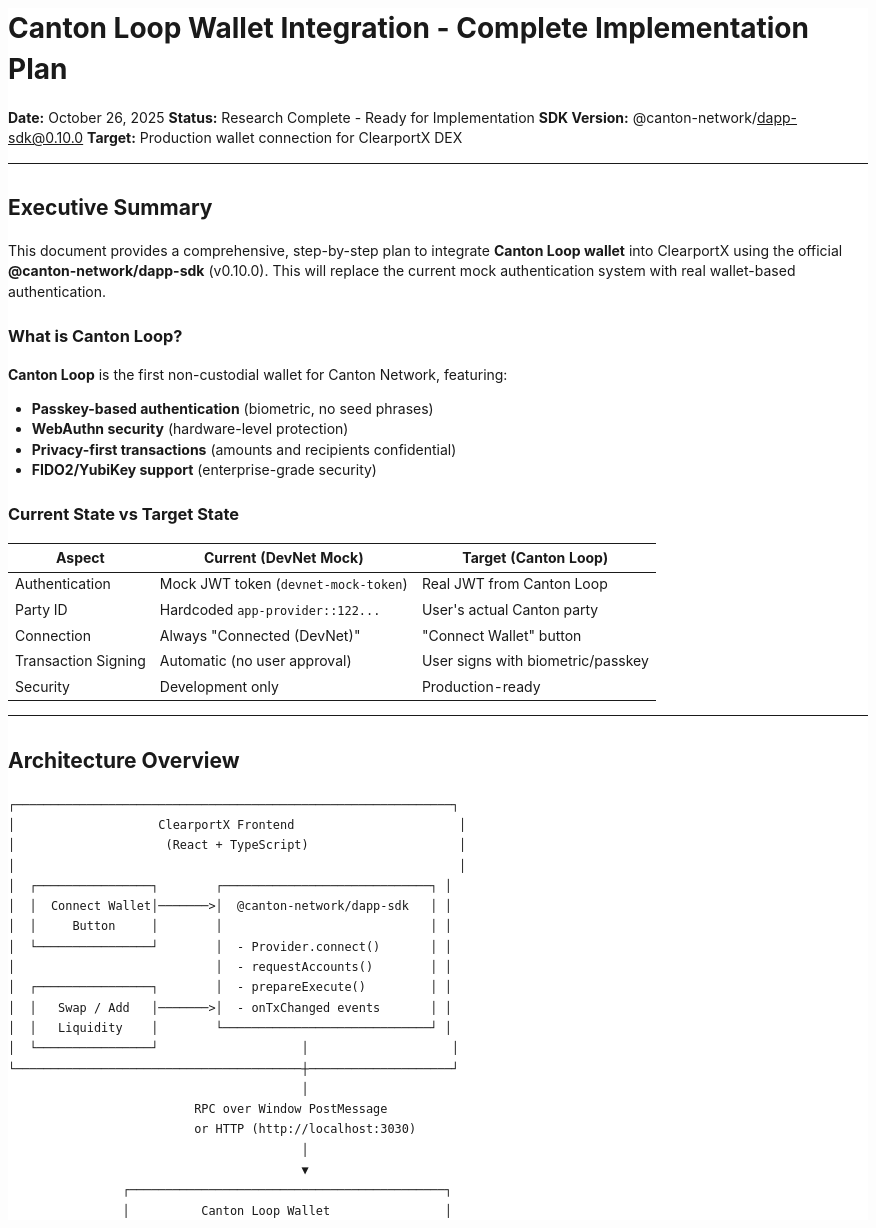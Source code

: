 # Canton Loop Wallet Integration - Complete Implementation Plan

**Date:** October 26, 2025
**Status:** Research Complete - Ready for Implementation
**SDK Version:** @canton-network/dapp-sdk@0.10.0
**Target:** Production wallet connection for ClearportX DEX

---

## Executive Summary

This document provides a comprehensive, step-by-step plan to integrate **Canton Loop wallet** into ClearportX using the official **@canton-network/dapp-sdk** (v0.10.0). This will replace the current mock authentication system with real wallet-based authentication.

### What is Canton Loop?

**Canton Loop** is the first non-custodial wallet for Canton Network, featuring:
- **Passkey-based authentication** (biometric, no seed phrases)
- **WebAuthn security** (hardware-level protection)
- **Privacy-first transactions** (amounts and recipients confidential)
- **FIDO2/YubiKey support** (enterprise-grade security)

### Current State vs Target State

| Aspect | Current (DevNet Mock) | Target (Canton Loop) |
|--------|----------------------|---------------------|
| Authentication | Mock JWT token (`devnet-mock-token`) | Real JWT from Canton Loop |
| Party ID | Hardcoded `app-provider::122...` | User's actual Canton party |
| Connection | Always "Connected (DevNet)" | "Connect Wallet" button |
| Transaction Signing | Automatic (no user approval) | User signs with biometric/passkey |
| Security | Development only | Production-ready |

---

## Architecture Overview

```
┌─────────────────────────────────────────────────────────────┐
│                    ClearportX Frontend                       │
│                     (React + TypeScript)                     │
│                                                              │
│  ┌────────────────┐        ┌─────────────────────────────┐ │
│  │  Connect Wallet│───────>│  @canton-network/dapp-sdk   │ │
│  │     Button     │        │                             │ │
│  └────────────────┘        │  - Provider.connect()       │ │
│                            │  - requestAccounts()        │ │
│  ┌────────────────┐        │  - prepareExecute()         │ │
│  │   Swap / Add   │───────>│  - onTxChanged events       │ │
│  │   Liquidity    │        └─────────────────────────────┘ │
│  └────────────────┘                    │                    │
└────────────────────────────────────────┼────────────────────┘
                                         │
                          RPC over Window PostMessage
                          or HTTP (http://localhost:3030)
                                         │
                                         ▼
                ┌────────────────────────────────────────────┐
                │          Canton Loop Wallet                │
```